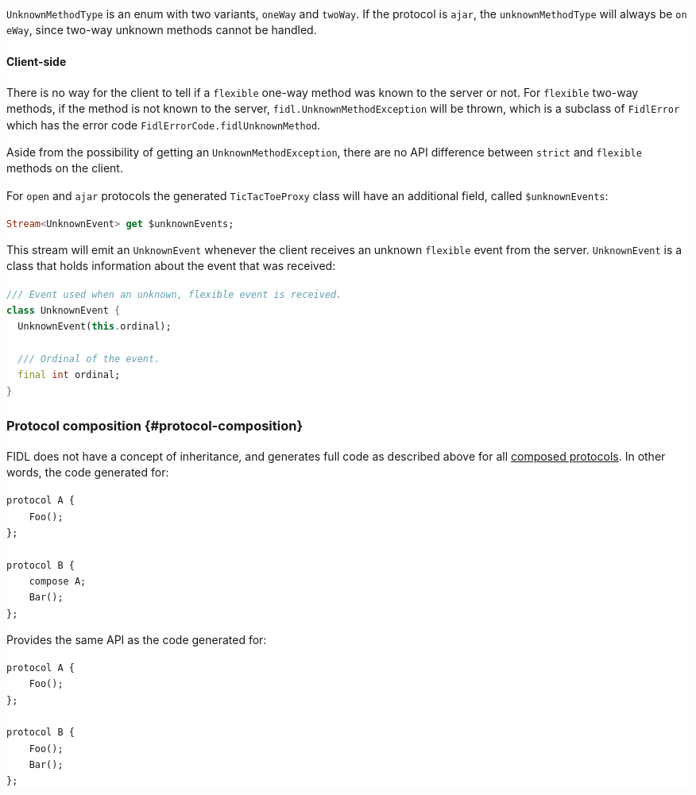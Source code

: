 `UnknownMethodType` is an enum with two variants, `oneWay` and `twoWay`. If the
protocol is `ajar`, the `unknownMethodType` will always be `oneWay`, since
two-way unknown methods cannot be handled.

#### Client-side

There is no way for the client to tell if a `flexible` one-way method was known
to the server or not. For `flexible` two-way methods, if the method is not known
to the server, `fidl.UnknownMethodException` will be thrown, which is a subclass
of `FidlError` which has the error code `FidlErrorCode.fidlUnknownMethod`.

Aside from the possibility of getting an `UnknownMethodException`, there are no
API difference between `strict` and `flexible` methods on the client.

For `open` and `ajar` protocols the generated `TicTacToeProxy` class will have an additional field, called `$unknownEvents`:

```dart
Stream<UnknownEvent> get $unknownEvents;
```

This stream will emit an `UnknownEvent` whenever the client receives an unknown
`flexible` event from the server. `UnknownEvent` is a class that holds
information about the event that was received:

```dart
/// Event used when an unknown, flexible event is received.
class UnknownEvent {
  UnknownEvent(this.ordinal);

  /// Ordinal of the event.
  final int ordinal;
}
```

### Protocol composition {#protocol-composition}

FIDL does not have a concept of inheritance, and generates full code as
described above for all [composed protocols][lang-protocol-composition]. In
other words, the code generated for:

```fidl
protocol A {
    Foo();
};

protocol B {
    compose A;
    Bar();
};
```

Provides the same API as the code generated for:

```fidl
protocol A {
    Foo();
};

protocol B {
    Foo();
    Bar();
};
```


[anon-names]: /docs/reference/fidl/language/language.md#inline-layouts
[dart-tutorial]: /docs/development/languages/fidl/tutorials/dart
[lang-constants]: /docs/reference/fidl/language/language.md#constants
[lang-bits]: /docs/reference/fidl/language/language.md#bits
[lang-enums]: /docs/reference/fidl/language/language.md#enums
[lang-flexible]: /docs/reference/fidl/language/language.md#strict-vs-flexible
[lang-structs]: /docs/reference/fidl/language/language.md#structs
[lang-tables]: /docs/reference/fidl/language/language.md#tables
[lang-unions]: /docs/reference/fidl/language/language.md#unions
[lang-resource]: /docs/reference/fidl/language/language.md#value-vs-resource
[lang-protocols]: /docs/reference/fidl/language/language.md#protocols
[lang-protocol-composition]: /docs/reference/fidl/language/language.md#protocol-composition
[union-lexicon]: /docs/reference/fidl/language/lexicon.md#union-terms
[unknown-attr]: /docs/reference/fidl/language/attributes.md#unknown
[traversal]: /docs/reference/fidl/language/wire-format/README.md#traversal-order